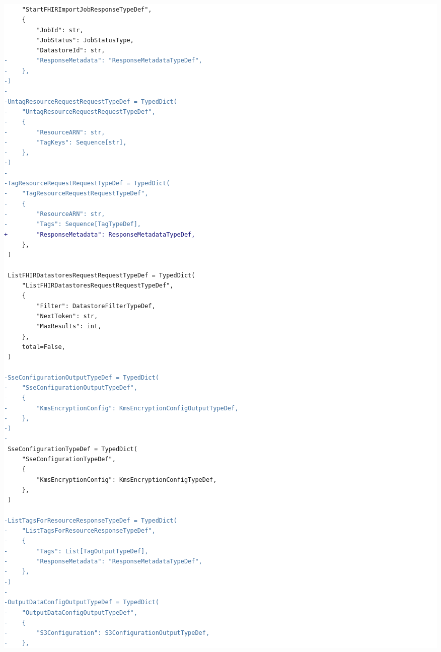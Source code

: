 ```diff
     "StartFHIRImportJobResponseTypeDef",
     {
         "JobId": str,
         "JobStatus": JobStatusType,
         "DatastoreId": str,
-        "ResponseMetadata": "ResponseMetadataTypeDef",
-    },
-)
-
-UntagResourceRequestRequestTypeDef = TypedDict(
-    "UntagResourceRequestRequestTypeDef",
-    {
-        "ResourceARN": str,
-        "TagKeys": Sequence[str],
-    },
-)
-
-TagResourceRequestRequestTypeDef = TypedDict(
-    "TagResourceRequestRequestTypeDef",
-    {
-        "ResourceARN": str,
-        "Tags": Sequence[TagTypeDef],
+        "ResponseMetadata": ResponseMetadataTypeDef,
     },
 )
 
 ListFHIRDatastoresRequestRequestTypeDef = TypedDict(
     "ListFHIRDatastoresRequestRequestTypeDef",
     {
         "Filter": DatastoreFilterTypeDef,
         "NextToken": str,
         "MaxResults": int,
     },
     total=False,
 )
 
-SseConfigurationOutputTypeDef = TypedDict(
-    "SseConfigurationOutputTypeDef",
-    {
-        "KmsEncryptionConfig": KmsEncryptionConfigOutputTypeDef,
-    },
-)
-
 SseConfigurationTypeDef = TypedDict(
     "SseConfigurationTypeDef",
     {
         "KmsEncryptionConfig": KmsEncryptionConfigTypeDef,
     },
 )
 
-ListTagsForResourceResponseTypeDef = TypedDict(
-    "ListTagsForResourceResponseTypeDef",
-    {
-        "Tags": List[TagOutputTypeDef],
-        "ResponseMetadata": "ResponseMetadataTypeDef",
-    },
-)
-
-OutputDataConfigOutputTypeDef = TypedDict(
-    "OutputDataConfigOutputTypeDef",
-    {
-        "S3Configuration": S3ConfigurationOutputTypeDef,
-    },
```